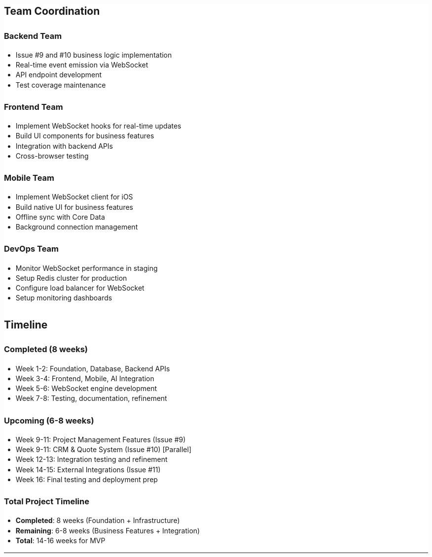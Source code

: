 ## Team Coordination

### Backend Team
- Issue #9 and #10 business logic implementation
- Real-time event emission via WebSocket
- API endpoint development
- Test coverage maintenance

### Frontend Team
- Implement WebSocket hooks for real-time updates
- Build UI components for business features
- Integration with backend APIs
- Cross-browser testing

### Mobile Team
- Implement WebSocket client for iOS
- Build native UI for business features
- Offline sync with Core Data
- Background connection management

### DevOps Team
- Monitor WebSocket performance in staging
- Setup Redis cluster for production
- Configure load balancer for WebSocket
- Setup monitoring dashboards

## Timeline

### Completed (8 weeks)
- Week 1-2: Foundation, Database, Backend APIs
- Week 3-4: Frontend, Mobile, AI Integration
- Week 5-6: WebSocket engine development
- Week 7-8: Testing, documentation, refinement

### Upcoming (6-8 weeks)
- Week 9-11: Project Management Features (Issue #9)
- Week 9-11: CRM & Quote System (Issue #10) [Parallel]
- Week 12-13: Integration testing and refinement
- Week 14-15: External Integrations (Issue #11)
- Week 16: Final testing and deployment prep

### Total Project Timeline
- **Completed**: 8 weeks (Foundation + Infrastructure)
- **Remaining**: 6-8 weeks (Business Features + Integration)
- **Total**: 14-16 weeks for MVP

---
